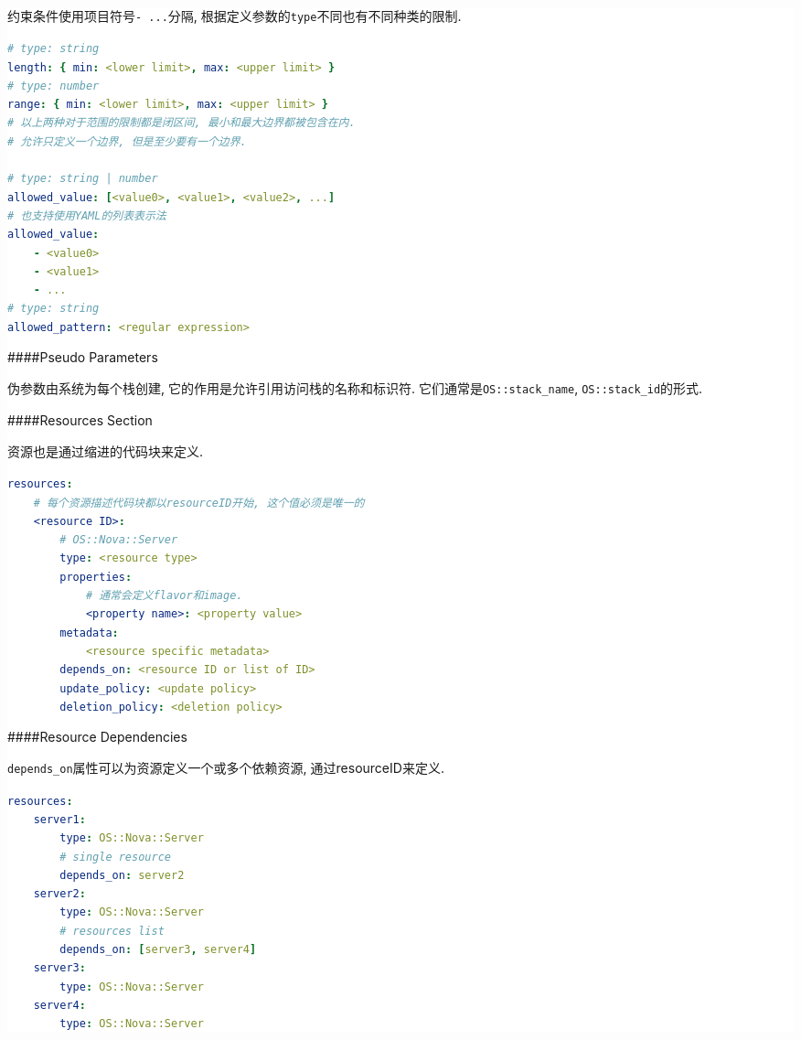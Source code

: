 约束条件使用项目符号`- ...`分隔, 根据定义参数的`type`不同也有不同种类的限制.
```yaml
# type: string
length: { min: <lower limit>, max: <upper limit> }
# type: number
range: { min: <lower limit>, max: <upper limit> }
# 以上两种对于范围的限制都是闭区间, 最小和最大边界都被包含在内.
# 允许只定义一个边界, 但是至少要有一个边界.

# type: string | number
allowed_value: [<value0>, <value1>, <value2>, ...]
# 也支持使用YAML的列表表示法
allowed_value:
	- <value0>
	- <value1>
	- ...
# type: string
allowed_pattern: <regular expression>
```

####Pseudo Parameters

伪参数由系统为每个栈创建, 它的作用是允许引用访问栈的名称和标识符.
它们通常是`OS::stack_name`, `OS::stack_id`的形式.

####Resources Section

资源也是通过缩进的代码块来定义.

```yaml
resources:
	# 每个资源描述代码块都以resourceID开始, 这个值必须是唯一的
	<resource ID>:
		# OS::Nova::Server
		type: <resource type>
		properties:
			# 通常会定义flavor和image.
			<property name>: <property value>
		metadata:
			<resource specific metadata>
		depends_on: <resource ID or list of ID>
		update_policy: <update policy>
		deletion_policy: <deletion policy>
```

####Resource Dependencies

`depends_on`属性可以为资源定义一个或多个依赖资源, 通过resourceID来定义.

```yaml
resources:
	server1:
		type: OS::Nova::Server
		# single resource
		depends_on: server2
	server2:
		type: OS::Nova::Server
		# resources list
		depends_on: [server3, server4]
	server3:
		type: OS::Nova::Server
	server4:
		type: OS::Nova::Server
```
